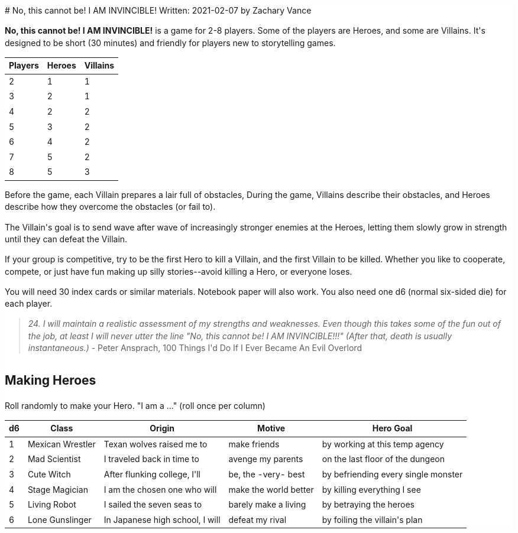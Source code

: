<link rel="stylesheet" type="text/css" media="all" href="/archive/invincible.css"/>
# No, this cannot be! I AM INVINCIBLE!
Written: 2021-02-07 by Zachary Vance

**No, this cannot be! I AM INVINCIBLE!** is a game for 2-8 players. Some of the players are Heroes, and some are Villains. It's designed to be short (30 minutes) and friendly for players new to storytelling games.

| Players | Heroes | Villains |
|---------|--------|----------|
| 2       | 1      | 1        |
| 3       | 2      | 1        |
| 4       | 2      | 2        |
| 5       | 3      | 2        |
| 6       | 4      | 2        |
| 7       | 5      | 2        |
| 8       | 5      | 3        |

Before the game, each Villain prepares a lair full of obstacles, During the game, Villains describe their obstacles, and Heroes describe how they overcome the obstacles (or fail to).

The Villain's goal is to send wave after wave of increasingly stronger enemies at the Heroes, letting them slowly grow in strength until they can defeat the Villain.

If your group is competitive, try to be the first Hero to kill a Villain, and the first Villain to be killed. Whether you like to cooperate, compete, or just have fun making up silly stories--avoid killing a Hero, or everyone loses.

You will need 30 index cards or similar materials. Notebook paper will also work. You also need one d6 (normal six-sided die) for each player.

> *24. I will maintain a realistic assessment of my strengths and weaknesses. Even though this takes some of the fun out of the job, at least I will never utter the line "No, this cannot be! I AM INVINCIBLE!!!" (After that, death is usually instantaneous.)* - Peter Ansprach, 100 Things I'd Do If I Ever Became An Evil Overlord

## Making Heroes
Roll randomly to make your Hero. "I am a ..." (roll once per column)

| d6   | Class            | Origin                          | Motive                | Hero Goal
|------|------------------|---------------------------------|-----------------------|-------------------------------------|
| 1    | Mexican Wrestler | Texan wolves raised me to       | make friends          | by working at this temp agency      |
| 2    | Mad Scientist    | I traveled back in time to      | avenge my parents     | on the last floor of the dungeon    |
| 3    | Cute Witch       | After flunking college, I'll    | be, the -very- best   | by befriending every single monster |
| 4    | Stage Magician   | I am the chosen one who will    | make the world better | by killing everything I see         |
| 5    | Living Robot     | I sailed the seven seas to      | barely make a living  | by betraying the heroes             |
| 6    | Lone Gunslinger  | In Japanese high school, I will | defeat my rival       | by foiling the villain's plan       |
